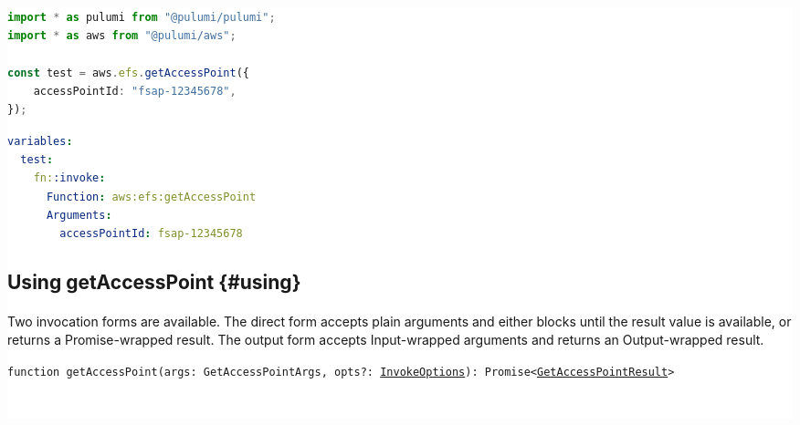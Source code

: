 
</pulumi-choosable>
</div>


<div>
<pulumi-choosable type="language" values="typescript">


```typescript
import * as pulumi from "@pulumi/pulumi";
import * as aws from "@pulumi/aws";

const test = aws.efs.getAccessPoint({
    accessPointId: "fsap-12345678",
});
```


</pulumi-choosable>
</div>


<div>
<pulumi-choosable type="language" values="yaml">

```yaml
variables:
  test:
    fn::invoke:
      Function: aws:efs:getAccessPoint
      Arguments:
        accessPointId: fsap-12345678
```


</pulumi-choosable>
</div>





</pulumi-examples></div>




## Using getAccessPoint {#using}

Two invocation forms are available. The direct form accepts plain
arguments and either blocks until the result value is available, or
returns a Promise-wrapped result. The output form accepts
Input-wrapped arguments and returns an Output-wrapped result.

<div>
<pulumi-chooser type="language" options="typescript,python,go,csharp,java,yaml"></pulumi-chooser>
</div>


<div>
<pulumi-choosable type="language" values="javascript,typescript">
<div class="highlight"
><pre class="chroma"><code class="language-typescript" data-lang="typescript"
><span class="k">function </span>getAccessPoint<span class="p">(</span><span class="nx">args</span><span class="p">:</span> <span class="nx">GetAccessPointArgs</span><span class="p">,</span> <span class="nx">opts</span><span class="p">?:</span> <span class="nx"><a href="/docs/reference/pkg/nodejs/pulumi/pulumi/#InvokeOptions">InvokeOptions</a></span><span class="p">): Promise&lt;<span class="nx"><a href="#result">GetAccessPointResult</a></span>></span
><span class="k">